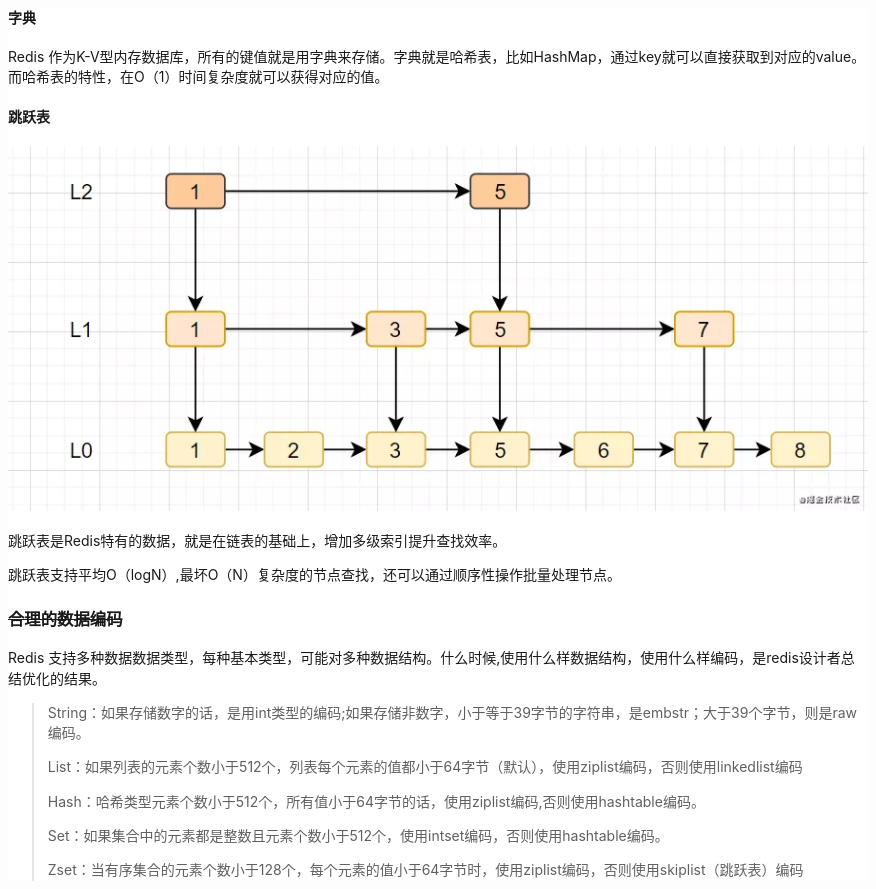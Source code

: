 



#### 字典



Redis 作为K-V型内存数据库，所有的键值就是用字典来存储。字典就是哈希表，比如HashMap，通过key就可以直接获取到对应的value。而哈希表的特性，在O（1）时间复杂度就可以获得对应的值。



#### 跳跃表



![img](Redis.assets/3700790363-d7f53df44431004c_fix732.png)

跳跃表是Redis特有的数据，就是在链表的基础上，增加多级索引提升查找效率。

跳跃表支持平均O（logN）,最坏O（N）复杂度的节点查找，还可以通过顺序性操作批量处理节点。





### ~~合理的数据编码~~



Redis 支持多种数据数据类型，每种基本类型，可能对多种数据结构。什么时候,使用什么样数据结构，使用什么样编码，是redis设计者总结优化的结果。

> String：如果存储数字的话，是用int类型的编码;如果存储非数字，小于等于39字节的字符串，是embstr；大于39个字节，则是raw编码。
>
> List：如果列表的元素个数小于512个，列表每个元素的值都小于64字节（默认），使用ziplist编码，否则使用linkedlist编码
>
> Hash：哈希类型元素个数小于512个，所有值小于64字节的话，使用ziplist编码,否则使用hashtable编码。
>
> Set：如果集合中的元素都是整数且元素个数小于512个，使用intset编码，否则使用hashtable编码。
>
> Zset：当有序集合的元素个数小于128个，每个元素的值小于64字节时，使用ziplist编码，否则使用skiplist（跳跃表）编码
